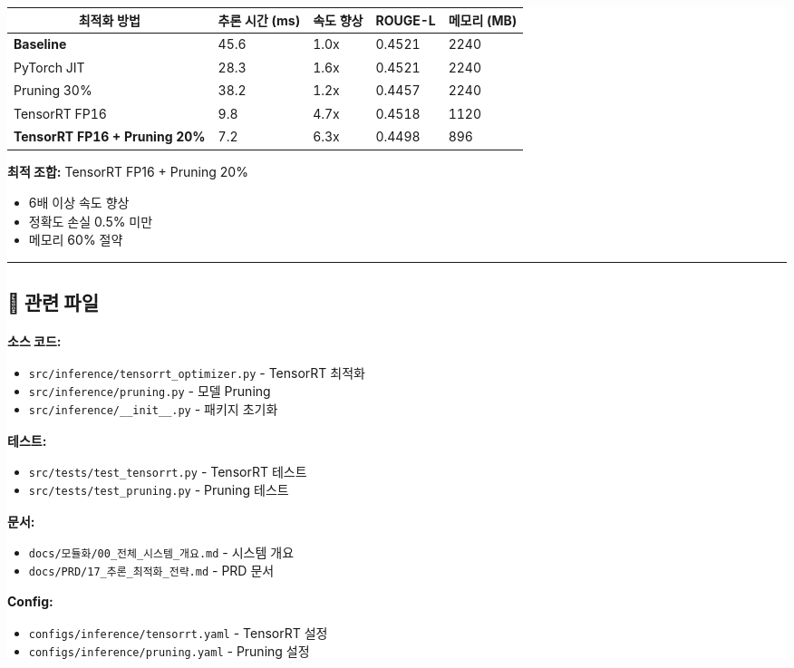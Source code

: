 | 최적화 방법 | 추론 시간 (ms) | 속도 향상 | ROUGE-L | 메모리 (MB) |
|-----------|--------------|----------|---------|-----------|
| **Baseline** | 45.6 | 1.0x | 0.4521 | 2240 |
| PyTorch JIT | 28.3 | 1.6x | 0.4521 | 2240 |
| Pruning 30% | 38.2 | 1.2x | 0.4457 | 2240 |
| TensorRT FP16 | 9.8 | 4.7x | 0.4518 | 1120 |
| **TensorRT FP16 + Pruning 20%** | 7.2 | 6.3x | 0.4498 | 896 |

**최적 조합:** TensorRT FP16 + Pruning 20%
- 6배 이상 속도 향상
- 정확도 손실 0.5% 미만
- 메모리 60% 절약

---

## 🔗 관련 파일

**소스 코드:**
- `src/inference/tensorrt_optimizer.py` - TensorRT 최적화
- `src/inference/pruning.py` - 모델 Pruning
- `src/inference/__init__.py` - 패키지 초기화

**테스트:**
- `src/tests/test_tensorrt.py` - TensorRT 테스트
- `src/tests/test_pruning.py` - Pruning 테스트

**문서:**
- `docs/모듈화/00_전체_시스템_개요.md` - 시스템 개요
- `docs/PRD/17_추론_최적화_전략.md` - PRD 문서

**Config:**
- `configs/inference/tensorrt.yaml` - TensorRT 설정
- `configs/inference/pruning.yaml` - Pruning 설정

